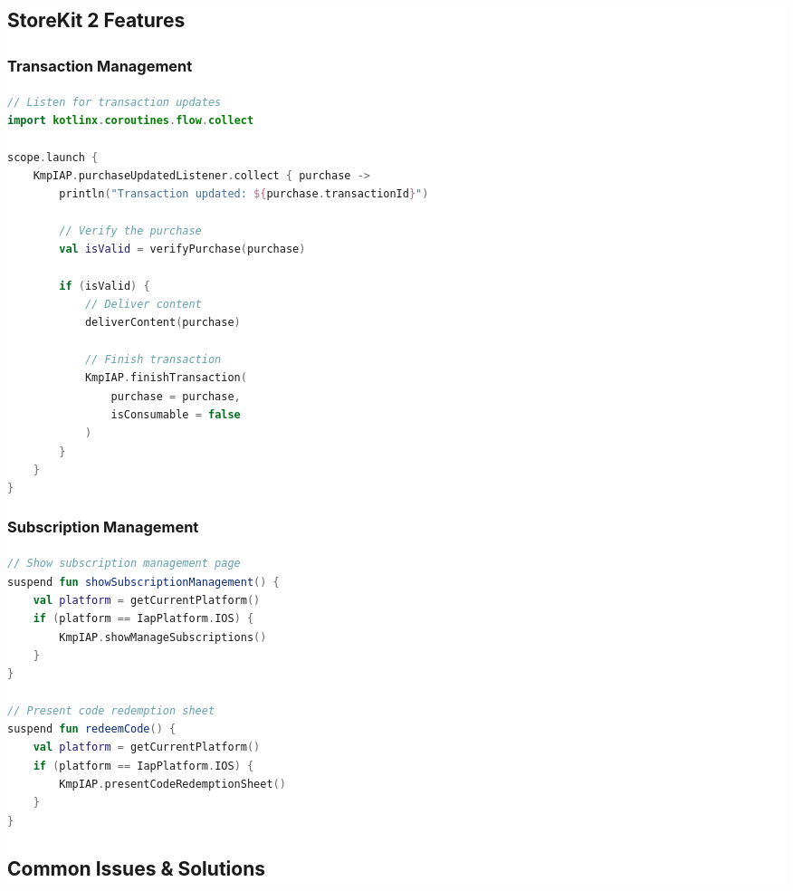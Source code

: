 ## StoreKit 2 Features

### Transaction Management

```kotlin
// Listen for transaction updates
import kotlinx.coroutines.flow.collect

scope.launch {
    KmpIAP.purchaseUpdatedListener.collect { purchase ->
        println("Transaction updated: ${purchase.transactionId}")
        
        // Verify the purchase
        val isValid = verifyPurchase(purchase)
        
        if (isValid) {
            // Deliver content
            deliverContent(purchase)
            
            // Finish transaction
            KmpIAP.finishTransaction(
                purchase = purchase,
                isConsumable = false
            )
        }
    }
}
```

### Subscription Management

```kotlin
// Show subscription management page
suspend fun showSubscriptionManagement() {
    val platform = getCurrentPlatform()
    if (platform == IapPlatform.IOS) {
        KmpIAP.showManageSubscriptions()
    }
}

// Present code redemption sheet
suspend fun redeemCode() {
    val platform = getCurrentPlatform()
    if (platform == IapPlatform.IOS) {
        KmpIAP.presentCodeRedemptionSheet()
    }
}
```

## Common Issues & Solutions

